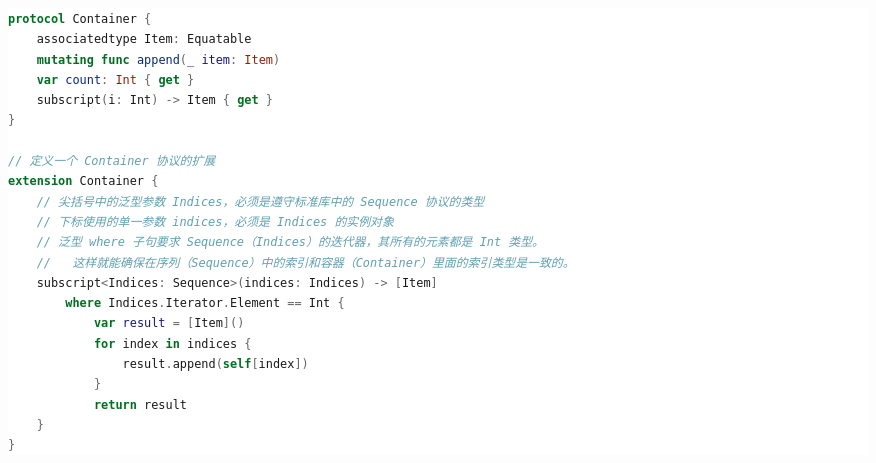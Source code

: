 ```swift
protocol Container {
    associatedtype Item: Equatable
    mutating func append(_ item: Item)
    var count: Int { get }
    subscript(i: Int) -> Item { get }
}

// 定义一个 Container 协议的扩展
extension Container {
    // 尖括号中的泛型参数 Indices，必须是遵守标准库中的 Sequence 协议的类型
    // 下标使用的单一参数 indices，必须是 Indices 的实例对象
    // 泛型 where 子句要求 Sequence（Indices）的迭代器，其所有的元素都是 Int 类型。
    //   这样就能确保在序列（Sequence）中的索引和容器（Container）里面的索引类型是一致的。
    subscript<Indices: Sequence>(indices: Indices) -> [Item]
        where Indices.Iterator.Element == Int {
            var result = [Item]()
            for index in indices {
                result.append(self[index])
            }
            return result
    }
}
```